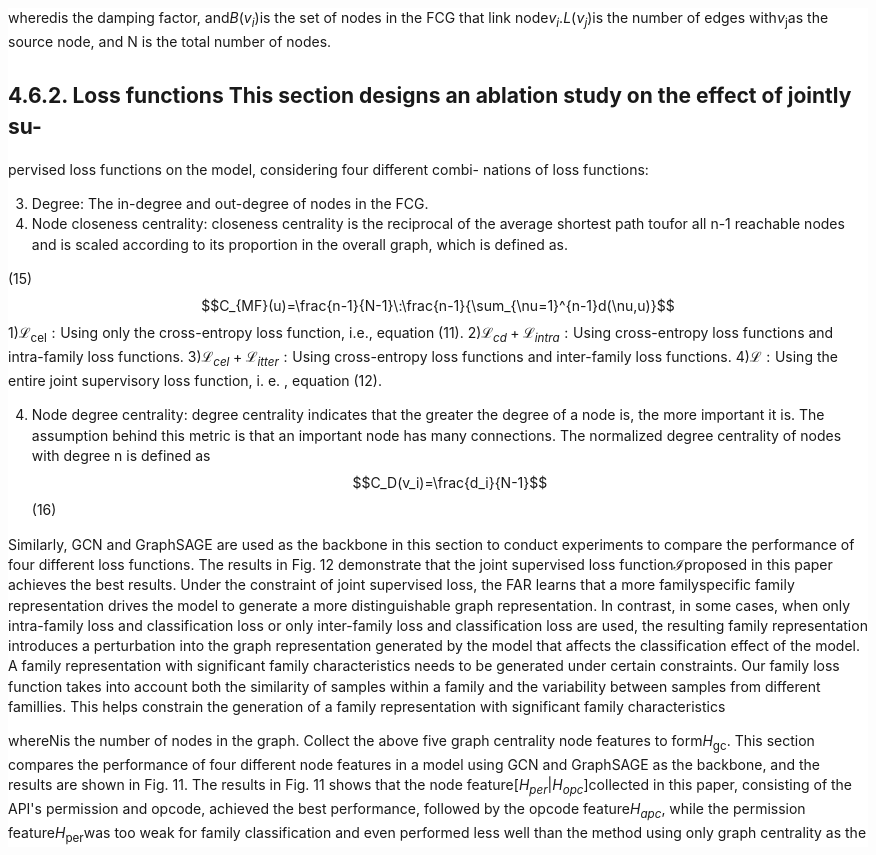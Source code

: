 wheredis the damping factor, and$B(v_i)$is the set of nodes in the FCG that link node$v_i.L(\nu_j)$is the number of edges with$\nu_\mathrm{j}$as the source node, and N is the total number of nodes.

## 4.6.2. Loss functions This section designs an ablation study on the effect of jointly su-

pervised loss functions on the model, considering four different combi-
nations of loss functions:

3) Degree: The in-degree and out-degree of nodes in the FCG.
4) Node closeness centrality: closeness centrality is the reciprocal of the
average shortest path toufor all n-1 reachable nodes and is scaled according to its proportion in the overall graph, which is defined as.

(15)
$$C_{MF}(u)=\frac{n-1}{N-1}\:\frac{n-1}{\sum_{\nu=1}^{n-1}d(\nu,u)}$$
$1)\mathscr{L}_{\mathrm{cel}}{:\text{Using only the cross-entropy loss function, i.e., equation}}$
(11).
$2)\mathscr{L}_{cd}+\mathscr{L}_{intra}{:\text{Using cross-entropy loss functions and intra-family}}$
loss functions.
$3)\mathscr{L}_{cel}+\mathscr{L}_{itter}{:\text{Using cross-entropy loss functions and inter-family}}$
loss functions.
$4) \mathscr{L} {: \text{Using the entire joint supervisory loss function, i. e. , equation}}$
(12).

4) Node degree centrality: degree centrality indicates that the greater
the degree of a node is, the more important it is. The assumption behind this metric is that an important node has many connections. The normalized degree centrality of nodes with degree n is defined as
$$C_D(v_i)=\frac{d_i}{N-1}$$
(16)


Similarly, GCN and GraphSAGE are used as the backbone in this section to conduct experiments to compare the performance of four different loss functions.
The results in Fig. 12 demonstrate that the joint supervised loss function$\mathscr{I}$proposed in this paper achieves the best results. Under the constraint of joint supervised loss, the FAR learns that a more familyspecific family representation drives the model to generate a more distinguishable graph representation. In contrast, in some cases, when only intra-family loss and classification loss or only inter-family loss and classification loss are used, the resulting family representation introduces a perturbation into the graph representation generated by the model that affects the classification effect of the model. A family representation with significant family characteristics needs to be generated under certain constraints. Our family loss function takes into account both the similarity of samples within a family and the variability between samples from different famillies. This helps constrain the generation of a family representation with significant family characteristics

whereNis the number of nodes in the graph.
Collect the above five graph centrality node features to form$H_\mathrm{gc}.$ This section compares the performance of four different node features in a model using GCN and GraphSAGE as the backbone, and the results are shown in Fig. 11.
The results in Fig. 11 shows that the node feature$[H_{per}|H_{opc}]$collected in this paper, consisting of the API's permission and opcode, achieved the best performance, followed by the opcode feature$H_{apc}$, while the permission feature$H_\mathrm{per}$was too weak for family classification and even performed less well than the method using only graph centrality as the
